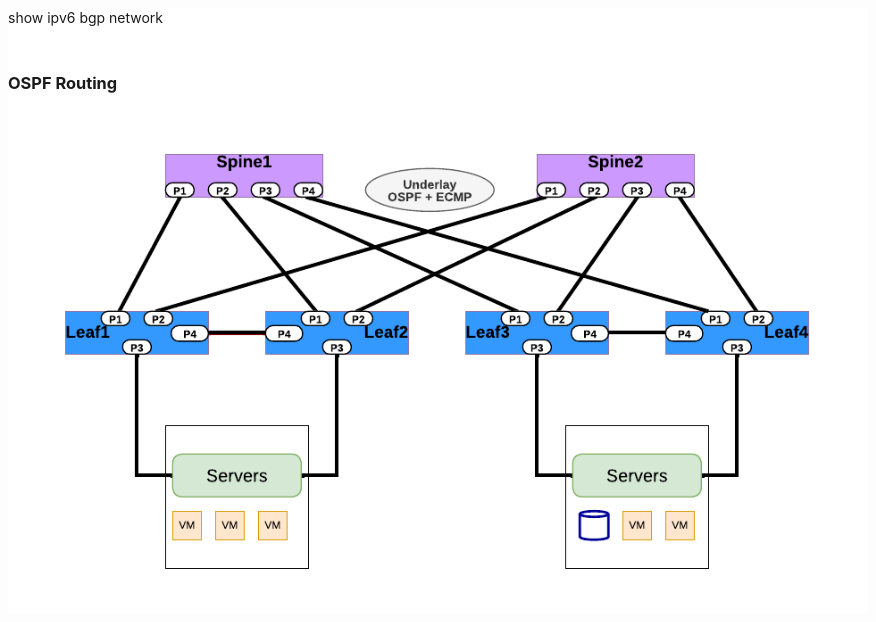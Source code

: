 show ipv6 bgp network<Br>
</br>
</td>
</tr>
</table>

### <b>OSPF Routing</b>


![OSPF Routing ](../img/OSPF-Routing.png)


<style>
  table {
    border-collapse: collapse;
    table-layout: fixed;
    width: 100%;
  }

  th, td {
    border: 1px solid black;
    padding: 8px;
    text-align: left;
    vertical-align: top;
    word-wrap: break-word;
    width: 50%; 
  }
</style>
